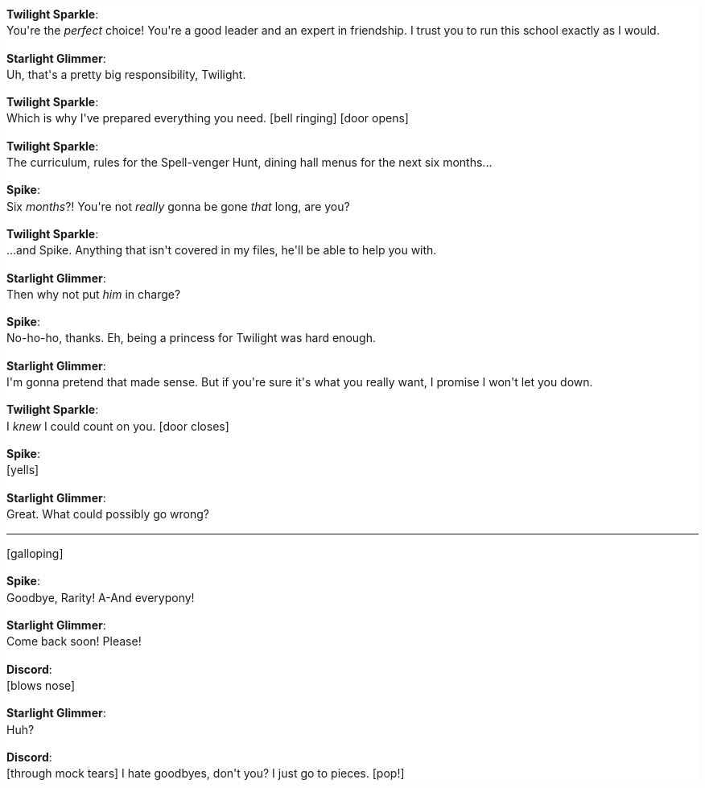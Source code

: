 **Twilight Sparkle**:  
You're the *perfect* choice! You're a good leader and an expert in friendship. I trust you to run this school exactly as I would.

**Starlight Glimmer**:  
Uh, that's a pretty big responsibility, Twilight.

**Twilight Sparkle**:  
Which is why I've prepared everything you need.
[bell ringing]
[door opens]

**Twilight Sparkle**:  
The curriculum, rules for the Spell-venger Hunt, dining hall menus for the next six months...

**Spike**:  
Six *months*?! You're not *really* gonna be gone *that* long, are you?

**Twilight Sparkle**:  
...and Spike. Anything that isn't covered in my files, he'll be able to help you with.

**Starlight Glimmer**:  
Then why not put *him* in charge?

**Spike**:  
No-ho-ho, thanks. Eh, being a princess for Twilight was hard enough.

**Starlight Glimmer**:  
I'm gonna pretend that made sense. But if you're sure it's what you really want, I promise I won't let you down.

**Twilight Sparkle**:  
I *knew* I could count on you.
[door closes]

**Spike**:  
[yells]

**Starlight Glimmer**:  
Great. What could possibly go wrong?

***

[galloping]

**Spike**:  
Goodbye, Rarity! A-And everypony!

**Starlight Glimmer**:  
Come back soon! Please!

**Discord**:  
[blows nose]

**Starlight Glimmer**:  
Huh?

**Discord**:  
[through mock tears] I hate goodbyes, don't you? I just go to pieces.
[pop!]
